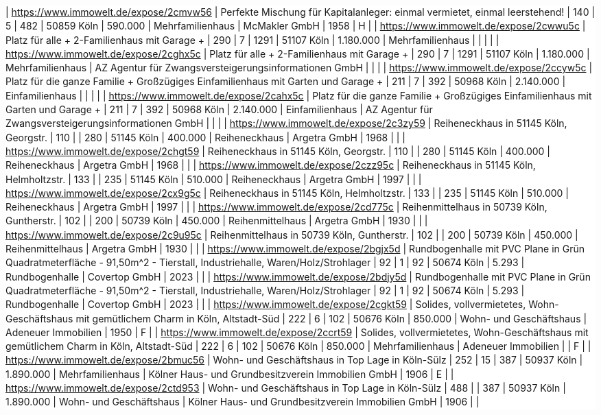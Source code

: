| https://www.immowelt.de/expose/2cmvw56 | Perfekte Mischung für Kapitalanleger: einmal vermietet, einmal leerstehend!                                            | 140        | 5      | 482        | 50859 Köln          | 590.000         | Mehrfamilienhaus        | McMakler GmbH                                         | 1958    | H               |
| https://www.immowelt.de/expose/2cwwu5c | Platz für alle + 2-Familienhaus mit Garage +                                                                           | 290        | 7      | 1291       | 51107 Köln          | 1.180.000       | Mehrfamilienhaus        |                                                       |         |                 |
| https://www.immowelt.de/expose/2cghx5c | Platz für alle + 2-Familienhaus mit Garage +                                                                           | 290        | 7      | 1291       | 51107 Köln          | 1.180.000       | Mehrfamilienhaus        | AZ Agentur für Zwangsversteigerungsinformationen GmbH |         |                 |
| https://www.immowelt.de/expose/2ccyw5c | Platz für die ganze Familie + Großzügiges Einfamilienhaus mit Garten und Garage +                                      | 211        | 7      | 392        | 50968 Köln          | 2.140.000       | Einfamilienhaus         |                                                       |         |                 |
| https://www.immowelt.de/expose/2cahx5c | Platz für die ganze Familie + Großzügiges Einfamilienhaus mit Garten und Garage +                                      | 211        | 7      | 392        | 50968 Köln          | 2.140.000       | Einfamilienhaus         | AZ Agentur für Zwangsversteigerungsinformationen GmbH |         |                 |
| https://www.immowelt.de/expose/2c3zy59 | Reiheneckhaus in 51145 Köln, Georgstr.                                                                                 | 110        |        | 280        | 51145 Köln          | 400.000         | Reiheneckhaus           | Argetra GmbH                                          | 1968    |                 |
| https://www.immowelt.de/expose/2chgt59 | Reiheneckhaus in 51145 Köln, Georgstr.                                                                                 | 110        |        | 280        | 51145 Köln          | 400.000         | Reiheneckhaus           | Argetra GmbH                                          | 1968    |                 |
| https://www.immowelt.de/expose/2czz95c | Reiheneckhaus in 51145 Köln, Helmholtzstr.                                                                             | 133        |        | 235        | 51145 Köln          | 510.000         | Reiheneckhaus           | Argetra GmbH                                          | 1997    |                 |
| https://www.immowelt.de/expose/2cx9g5c | Reiheneckhaus in 51145 Köln, Helmholtzstr.                                                                             | 133        |        | 235        | 51145 Köln          | 510.000         | Reiheneckhaus           | Argetra GmbH                                          | 1997    |                 |
| https://www.immowelt.de/expose/2cd775c | Reihenmittelhaus in 50739 Köln, Guntherstr.                                                                            | 102        |        | 200        | 50739 Köln          | 450.000         | Reihenmittelhaus        | Argetra GmbH                                          | 1930    |                 |
| https://www.immowelt.de/expose/2c9u95c | Reihenmittelhaus in 50739 Köln, Guntherstr.                                                                            | 102        |        | 200        | 50739 Köln          | 450.000         | Reihenmittelhaus        | Argetra GmbH                                          | 1930    |                 |
| https://www.immowelt.de/expose/2bgjx5d | Rundbogenhalle mit PVC Plane in Grün Quadratmeterfläche - 91,50m^2  - Tierstall, Industriehalle, Waren/Holz/Strohlager | 92         | 1      | 92         | 50674 Köln          | 5.293           | Rundbogenhalle          | Covertop GmbH                                         | 2023    |                 |
| https://www.immowelt.de/expose/2bdjy5d | Rundbogenhalle mit PVC Plane in Grün Quadratmeterfläche - 91,50m^2  - Tierstall, Industriehalle, Waren/Holz/Strohlager | 92         | 1      | 92         | 50674 Köln          | 5.293           | Rundbogenhalle          | Covertop GmbH                                         | 2023    |                 |
| https://www.immowelt.de/expose/2cgkt59 | Solides, vollvermietetes, Wohn-Geschäftshaus mit gemütlichem Charm in Köln, Altstadt-Süd                               | 222        | 6      | 102        | 50676 Köln          | 850.000         | Wohn- und Geschäftshaus | Adeneuer Immobilien                                   | 1950    | F               |
| https://www.immowelt.de/expose/2ccrt59 | Solides, vollvermietetes, Wohn-Geschäftshaus mit gemütlichem Charm in Köln, Altstadt-Süd                               | 222        | 6      | 102        | 50676 Köln          | 850.000         | Mehrfamilienhaus        | Adeneuer Immobilien                                   |         | F               |
| https://www.immowelt.de/expose/2bmuc56 | Wohn- und Geschäftshaus in Top Lage in Köln-Sülz                                                                       | 252        | 15     | 387        | 50937 Köln          | 1.890.000       | Mehrfamilienhaus        | Kölner Haus- und Grundbesitzverein Immobilien GmbH    | 1906    | E               |
| https://www.immowelt.de/expose/2ctd953 | Wohn- und Geschäftshaus in Top Lage in Köln-Sülz                                                                       | 488        |        | 387        | 50937 Köln          | 1.890.000       | Wohn- und Geschäftshaus | Kölner Haus- und Grundbesitzverein Immobilien GmbH    | 1906    |                 |